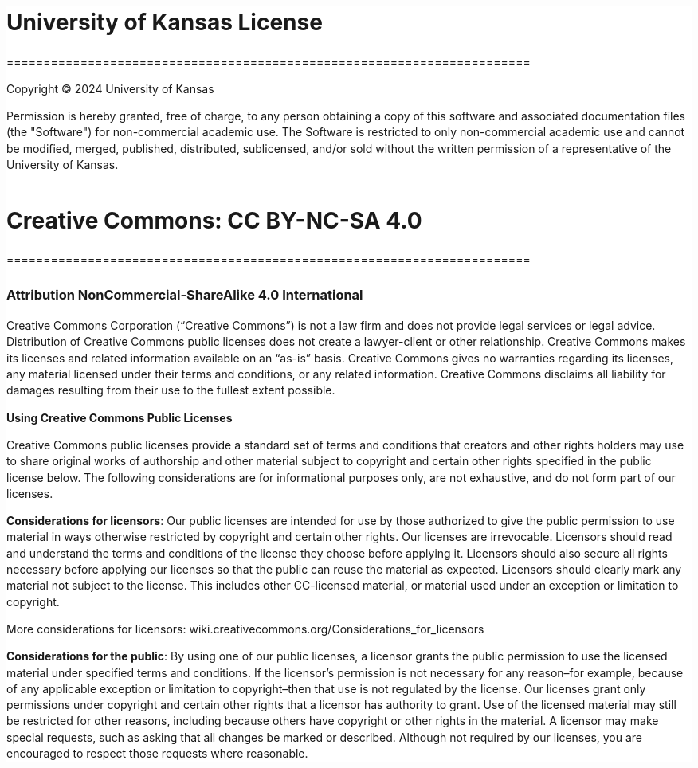 # University of Kansas License

=======================================================================

Copyright © 2024 University of Kansas

Permission is hereby granted, free of charge, to any person obtaining a copy of
this software and associated documentation files (the "Software") for
non-commercial academic use. The Software is restricted to only non-commercial
academic use and cannot be modified, merged, published, distributed,
sublicensed, and/or sold without the written permission of a representative of
the University of Kansas.

# Creative Commons: CC BY-NC-SA 4.0

=======================================================================

### Attribution NonCommercial-ShareAlike 4.0 International

Creative Commons Corporation (“Creative Commons”) is not a law firm and does not
provide legal services or legal advice. Distribution of Creative Commons public
licenses does not create a lawyer-client or other relationship. Creative Commons
makes its licenses and related information available on an “as-is” basis.
Creative Commons gives no warranties regarding its licenses, any material
licensed under their terms and conditions, or any related information. Creative
Commons disclaims all liability for damages resulting from their use to the
fullest extent possible.

**Using Creative Commons Public Licenses**

Creative Commons public licenses provide a standard set of terms and conditions
that creators and other rights holders may use to share original works of
authorship and other material subject to copyright and certain other rights
specified in the public license below. The following considerations are for
informational purposes only, are not exhaustive, and do not form part of our
licenses.

**Considerations for licensors**: Our public licenses are intended for use by
those authorized to give the public permission to use material in ways
otherwise restricted by copyright and certain other rights. Our licenses are
irrevocable. Licensors should read and understand the terms and conditions
of the license they choose before applying it. Licensors should also secure
all rights necessary before applying our licenses so that the public can
reuse the material as expected. Licensors should clearly mark any material
not subject to the license. This includes other CC-licensed material, or
material used under an exception or limitation to copyright. 
    
More considerations for licensors: wiki.creativecommons.org/Considerations_for_licensors

**Considerations for the public**: By using one of our public licenses, a
licensor grants the public permission to use the licensed material under
specified terms and conditions. If the licensor’s permission is not
necessary for any reason–for example, because of any applicable exception or
limitation to copyright–then that use is not regulated by the license. Our
licenses grant only permissions under copyright and certain other rights
that a licensor has authority to grant. Use of the licensed material may
still be restricted for other reasons, including because others have
copyright or other rights in the material. A licensor may make special
requests, such as asking that all changes be marked or described. Although
not required by our licenses, you are encouraged to respect those requests
where reasonable. 
